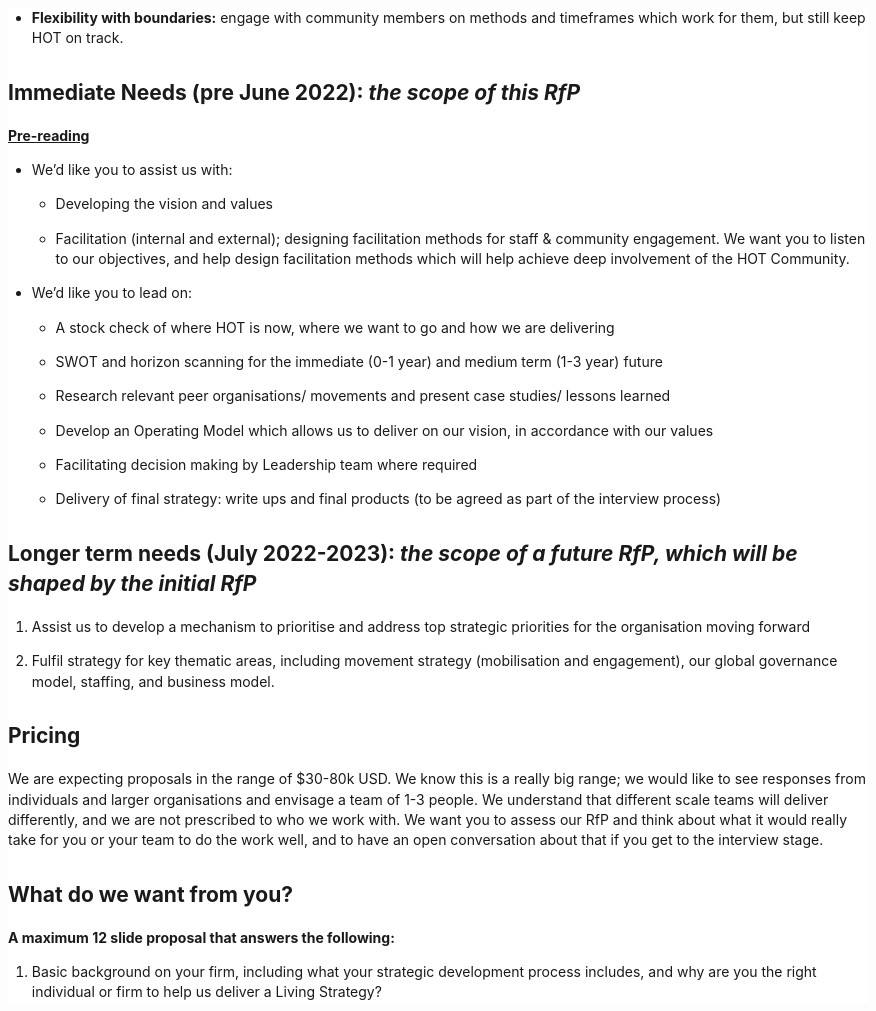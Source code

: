 * **Flexibility with boundaries:** engage with community members on methods and timeframes which work for them, but still keep HOT on track.

## Immediate Needs (pre June 2022): *the scope of this RfP*

**[Pre-reading](https://docs.google.com/document/d/1nzN8rgR5r8YVpPa8sS4mRIaofhK0RqSWmdO1ocvhNx0/edit)**

* We’d like you to assist us with:

  * Developing the vision and values

  * Facilitation (internal and external); designing facilitation methods for staff & community engagement. We want you to listen to our objectives, and help design facilitation methods which will help achieve deep involvement of the HOT Community.

* We’d like you to lead on:

  * A stock check of where HOT is now, where we want to go and how we are delivering

  * SWOT and horizon scanning for the immediate (0-1 year) and medium term (1-3 year) future

  * Research relevant peer organisations/ movements and present case studies/ lessons learned

  * Develop an Operating Model which allows us to deliver on our vision, in accordance with our values

  * Facilitating decision making by Leadership team where required

  * Delivery of final strategy: write ups and final products (to be agreed as part of the interview process)

## Longer term needs (July 2022-2023): *the scope of a future RfP, which will be shaped by the initial RfP*

1. Assist us to develop a mechanism to prioritise and address top strategic priorities for the organisation moving forward

2. Fulfil strategy for key thematic areas, including movement strategy (mobilisation and engagement), our global governance model, staffing, and business model.

## Pricing

We are expecting proposals in the range of $30-80k USD. We know this is a really big range; we would like to see responses from individuals and larger organisations and envisage a team of 1-3 people. We understand that different scale teams will deliver differently, and we are not prescribed to who we work with. We want you to assess our RfP and think about what it would really take for you or your team to do the work well, and to have an open conversation about that if you get to the interview stage.

## What do we want from you?

**A maximum 12 slide proposal that answers the following:**

1. Basic background on your firm, including what your strategic development process includes, and why are you the right individual or firm to help us deliver a Living Strategy?
